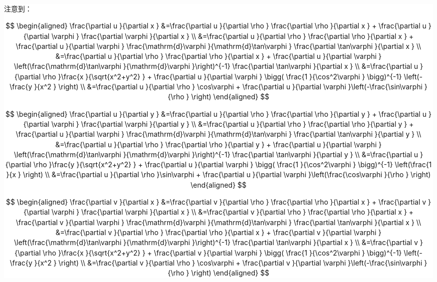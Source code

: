 注意到：

$$
\begin{aligned}
\frac{\partial u }{\partial x }
&=\frac{\partial u }{\partial \rho } \frac{\partial \rho }{\partial x } + \frac{\partial u }{\partial \varphi } \frac{\partial \varphi }{\partial x } \\
&=\frac{\partial u }{\partial \rho } \frac{\partial \rho }{\partial x } + \frac{\partial u }{\partial \varphi } \frac{\mathrm{d}\varphi }{\mathrm{d}\tan\varphi }  \frac{\partial \tan\varphi }{\partial x } \\
&=\frac{\partial u }{\partial \rho } \frac{\partial \rho }{\partial x } + \frac{\partial u }{\partial \varphi } \left(\frac{\mathrm{d}\tan\varphi }{\mathrm{d}\varphi }\right)^{-1}  \frac{\partial \tan\varphi }{\partial x } \\
&=\frac{\partial u }{\partial \rho }\frac{x }{\sqrt{x^2+y^2} } + \frac{\partial u }{\partial \varphi } \bigg( \frac{1 }{\cos^2\varphi }  \bigg)^{-1} \left(-\frac{y }{x^2 }  \right) \\
&=\frac{\partial u }{\partial \rho } \cos\varphi + \frac{\partial u }{\partial \varphi }\left(-\frac{\sin\varphi }{\rho }  \right)
\end{aligned}
$$

$$
\begin{aligned}
\frac{\partial u }{\partial y }
&=\frac{\partial u }{\partial \rho } \frac{\partial \rho }{\partial y } + \frac{\partial u }{\partial \varphi } \frac{\partial \varphi }{\partial y } \\
&=\frac{\partial u }{\partial \rho } \frac{\partial \rho }{\partial y } + \frac{\partial u }{\partial \varphi } \frac{\mathrm{d}\varphi }{\mathrm{d}\tan\varphi }  \frac{\partial \tan\varphi }{\partial y } \\
&=\frac{\partial u }{\partial \rho } \frac{\partial \rho }{\partial y } + \frac{\partial u }{\partial \varphi } \left(\frac{\mathrm{d}\tan\varphi }{\mathrm{d}\varphi }\right)^{-1}  \frac{\partial \tan\varphi }{\partial y } \\
&=\frac{\partial u }{\partial \rho }\frac{y }{\sqrt{x^2+y^2} } + \frac{\partial u }{\partial \varphi } \bigg( \frac{1 }{\cos^2\varphi }  \bigg)^{-1} \left(\frac{1 }{x }   \right) \\
&=\frac{\partial u }{\partial \rho }\sin\varphi + \frac{\partial u }{\partial \varphi }\left(\frac{\cos\varphi }{\rho }  \right)
\end{aligned}
$$

$$
\begin{aligned}
\frac{\partial v }{\partial x }
&=\frac{\partial v }{\partial \rho } \frac{\partial \rho }{\partial x } + \frac{\partial v }{\partial \varphi } \frac{\partial \varphi }{\partial x } \\
&=\frac{\partial v }{\partial \rho } \frac{\partial \rho }{\partial x } + \frac{\partial v }{\partial \varphi } \frac{\mathrm{d}\varphi }{\mathrm{d}\tan\varphi }  \frac{\partial \tan\varphi }{\partial x } \\
&=\frac{\partial v }{\partial \rho } \frac{\partial \rho }{\partial x } + \frac{\partial v }{\partial \varphi } \left(\frac{\mathrm{d}\tan\varphi }{\mathrm{d}\varphi }\right)^{-1}  \frac{\partial \tan\varphi }{\partial x } \\
&=\frac{\partial v }{\partial \rho }\frac{x }{\sqrt{x^2+y^2} } + \frac{\partial v }{\partial \varphi } \bigg( \frac{1 }{\cos^2\varphi }  \bigg)^{-1} \left(-\frac{y }{x^2 }  \right) \\
&=\frac{\partial v }{\partial \rho } \cos\varphi + \frac{\partial v }{\partial \varphi }\left(-\frac{\sin\varphi }{\rho }  \right)
\end{aligned}
$$
